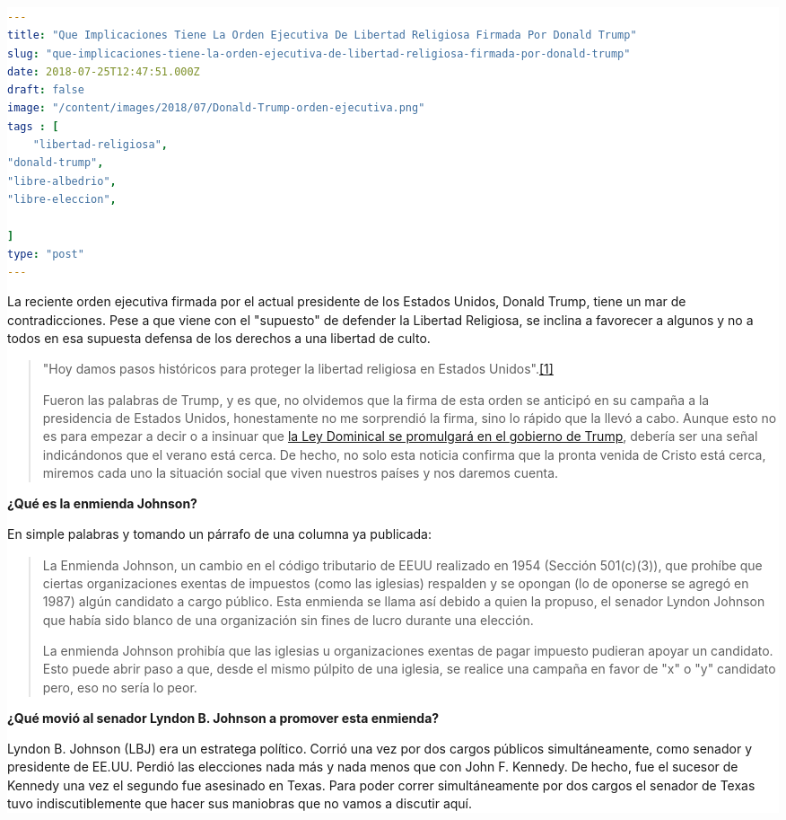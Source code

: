 ```yaml
---
title: "Que Implicaciones Tiene La Orden Ejecutiva De Libertad Religiosa Firmada Por Donald Trump"
slug: "que-implicaciones-tiene-la-orden-ejecutiva-de-libertad-religiosa-firmada-por-donald-trump"
date: 2018-07-25T12:47:51.000Z
draft: false
image: "/content/images/2018/07/Donald-Trump-orden-ejecutiva.png"
tags : [
    "libertad-religiosa",
"donald-trump",
"libre-albedrio",
"libre-eleccion",

]
type: "post"
---
```


   La reciente orden ejecutiva firmada por el actual presidente de los Estados Unidos, Donald Trump, tiene un mar de contradicciones. Pese a que viene con el "supuesto" de defender la Libertad Religiosa, se inclina a favorecer a algunos y no a todos en esa supuesta defensa de los derechos a una libertad de culto.

 
>  "Hoy damos pasos históricos para proteger la libertad religiosa en Estados Unidos".[[1]](#fn1)
> 
>   Fueron las palabras de Trump, y es que, no olvidemos que la firma de esta orden se anticipó en su campaña a la presidencia de Estados Unidos, honestamente no me sorprendió la firma, sino lo rápido que la llevó a cabo. Aunque esto no es para empezar a decir o a insinuar que [la Ley Dominical se promulgará en el gobierno de Trump](/elena-white-gobierno-republicano/), debería ser una señal indicándonos que el verano está cerca. De hecho, no solo esta noticia confirma que la pronta venida de Cristo está cerca, miremos cada uno la situación social que viven nuestros países y nos daremos cuenta.

 **¿Qué es la enmienda Johnson?**  
  
 En simple palabras y tomando un párrafo de una columna ya publicada:

 
>  La Enmienda Johnson, un cambio en el código tributario de EEUU realizado en 1954 (Sección 501(c)(3)), que prohíbe que ciertas organizaciones exentas de impuestos (como las iglesias) respalden y se opongan (lo de oponerse se agregó en 1987) algún candidato a cargo público. Esta enmienda se llama así debido a quien la propuso, el senador Lyndon Johnson que había sido blanco de una organización sin fines de lucro durante una elección.
> 
>   La enmienda Johnson prohibía que las iglesias u organizaciones exentas de pagar impuesto pudieran apoyar un candidato. Esto puede abrir paso a que, desde el mismo púlpito de una iglesia, se realice una campaña en favor de "x" o "y" candidato pero, eso no sería lo peor.

 **¿Qué movió al senador Lyndon B. Johnson a promover esta enmienda?**  
  
 Lyndon B. Johnson (LBJ) era un estratega político. Corrió una vez por dos cargos públicos simultáneamente, como senador y presidente de EE.UU. Perdió las elecciones nada más y nada menos que con John F. Kennedy. De hecho, fue el sucesor de Kennedy una vez el segundo fue asesinado en Texas. Para poder correr simultáneamente por dos cargos el senador de Texas tuvo indiscutiblemente que hacer sus maniobras que no vamos a discutir aquí.
